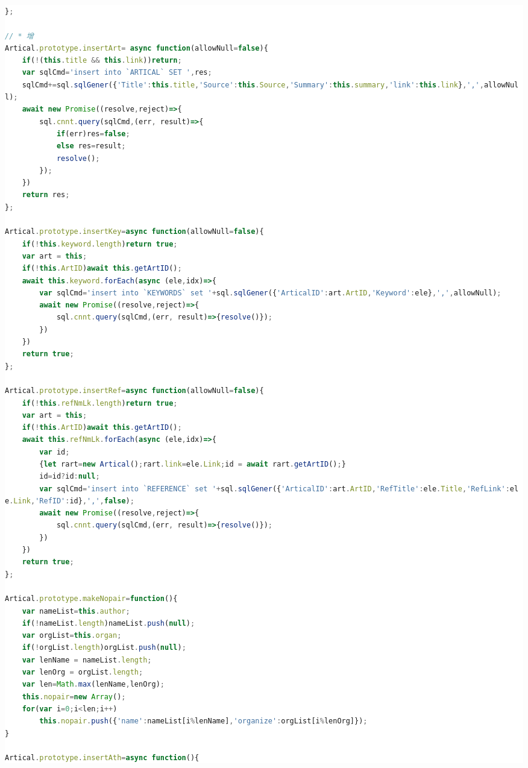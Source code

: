   ```js
  };
  
  // * 增
  Artical.prototype.insertArt= async function(allowNull=false){
      if(!(this.title && this.link))return;
      var sqlCmd='insert into `ARTICAL` SET ',res;
      sqlCmd+=sql.sqlGener({'Title':this.title,'Source':this.Source,'Summary':this.summary,'link':this.link},',',allowNull);
      await new Promise((resolve,reject)=>{
          sql.cnnt.query(sqlCmd,(err, result)=>{
              if(err)res=false;
              else res=result;
              resolve();
          });
      })
      return res;
  };
  
  Artical.prototype.insertKey=async function(allowNull=false){
      if(!this.keyword.length)return true;
      var art = this;
      if(!this.ArtID)await this.getArtID();
      await this.keyword.forEach(async (ele,idx)=>{
          var sqlCmd='insert into `KEYWORDS` set '+sql.sqlGener({'ArticalID':art.ArtID,'Keyword':ele},',',allowNull);
          await new Promise((resolve,reject)=>{
              sql.cnnt.query(sqlCmd,(err, result)=>{resolve()});
          })
      })
      return true;
  };
  
  Artical.prototype.insertRef=async function(allowNull=false){
      if(!this.refNmLk.length)return true;
      var art = this;
      if(!this.ArtID)await this.getArtID();
      await this.refNmLk.forEach(async (ele,idx)=>{
          var id;
          {let rart=new Artical();rart.link=ele.Link;id = await rart.getArtID();}
          id=id?id:null;
          var sqlCmd='insert into `REFERENCE` set '+sql.sqlGener({'ArticalID':art.ArtID,'RefTitle':ele.Title,'RefLink':ele.Link,'RefID':id},',',false);
          await new Promise((resolve,reject)=>{
              sql.cnnt.query(sqlCmd,(err, result)=>{resolve()});
          })
      })
      return true;
  };
  
  Artical.prototype.makeNopair=function(){
      var nameList=this.author;
      if(!nameList.length)nameList.push(null);
      var orgList=this.organ;
      if(!orgList.length)orgList.push(null);
      var lenName = nameList.length;
      var lenOrg = orgList.length;
      var len=Math.max(lenName,lenOrg);
      this.nopair=new Array();
      for(var i=0;i<len;i++)
          this.nopair.push({'name':nameList[i%lenName],'organize':orgList[i%lenOrg]});
  }
  
  Artical.prototype.insertAth=async function(){
  ```
